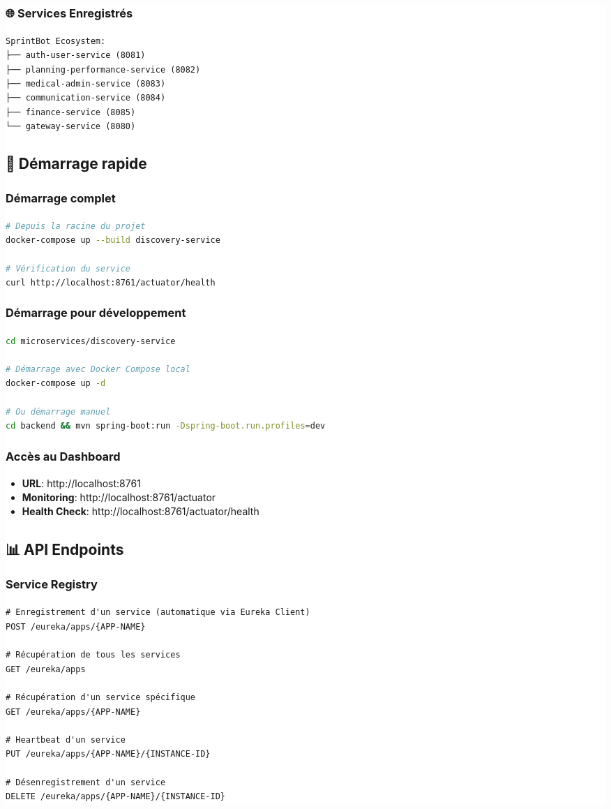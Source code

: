 ### 🌐 Services Enregistrés
```
SprintBot Ecosystem:
├── auth-user-service (8081)
├── planning-performance-service (8082)
├── medical-admin-service (8083)
├── communication-service (8084)
├── finance-service (8085)
└── gateway-service (8080)
```

## 🚀 Démarrage rapide

### Démarrage complet
```bash
# Depuis la racine du projet
docker-compose up --build discovery-service

# Vérification du service
curl http://localhost:8761/actuator/health
```

### Démarrage pour développement
```bash
cd microservices/discovery-service

# Démarrage avec Docker Compose local
docker-compose up -d

# Ou démarrage manuel
cd backend && mvn spring-boot:run -Dspring-boot.run.profiles=dev
```

### Accès au Dashboard
- **URL**: http://localhost:8761
- **Monitoring**: http://localhost:8761/actuator
- **Health Check**: http://localhost:8761/actuator/health

## 📊 API Endpoints

### Service Registry
```http
# Enregistrement d'un service (automatique via Eureka Client)
POST /eureka/apps/{APP-NAME}

# Récupération de tous les services
GET /eureka/apps

# Récupération d'un service spécifique
GET /eureka/apps/{APP-NAME}

# Heartbeat d'un service
PUT /eureka/apps/{APP-NAME}/{INSTANCE-ID}

# Désenregistrement d'un service
DELETE /eureka/apps/{APP-NAME}/{INSTANCE-ID}
```

